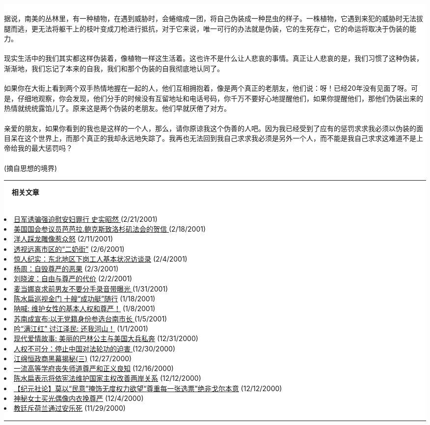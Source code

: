 <br />据说，南美的丛林里，有一种植物，在遇到威胁时，会蜷缩成一团，将自己伪装成一种昆虫的样子。一株植物，它遇到来犯的威胁时无法拔腿而逃，更无法将躯干上的枝叶变成刀枪进行抵抗，对于它来说，唯一可行的办法就是伪装，它的生死存亡，它的命运将取决于伪装的能力。 <br />　　 <br />现实生活中的我们其实都这样伪装着，像植物一样这生活着。这也许不是什么让人悲哀的事情。真正让人悲哀的是，我们习惯了这种伪装，渐渐地，我们忘记了本来的自我，我们和那个伪装的自我彻底地认同了。 <br />　　 <br />如果你在大街上看到两个双手热情地握在一起的人，他们互相拥抱着，像是两个真正的老朋友，他们说：呀！已经20年没有见面了呀。可是，仔细地观察，你会发现，他们分手的时候没有互留地址和电话号码，你千万不要好心地提醒他们，如果你提醒他们，那他们伪装出来的热情就统统露馅儿了。原来这是两个伪装的老朋友。他们早就厌倦了对方。 <br />　　 <br />亲爱的朋友，如果你看到的我也是这样的一个人，那么，请你原谅我这个伪善的人吧。因为我已经受到了应有的惩罚求求我必须以伪装的面目呆在这个世界上，而那个真正的我却永远地失踪了。我再也无法回到我自己求求我必须是另外一个人，而不能是我自己求求这难道不是上帝给我的最大惩罚吗？ <br />　　 <br />(摘自思想的境界)</p>
<p>
<hr>
<p>&nbsp;&nbsp;&nbsp;&nbsp;<B><FONTCOLOR=red>相关文章</FONT></B><br /> &nbsp;&nbsp;&nbsp;&nbsp; </p>
<li> <A HREF=http://epochtimes.com/news/epochnews/newscontent.asp?ID=49906 target=_blank class=ltnn>日军诱骗强迫慰安妇罪行 史实昭然 </a> (2/21/2001)&nbsp;&nbsp;&nbsp;&nbsp;
<li> <A HREF=http://epochtimes.com/news/epochnews/newscontent.asp?ID=48517 target=_blank class=ltnn>美国国会参议员芭芭拉.鲍克斯致洛杉矶法会的贺信 </a> (2/18/2001)&nbsp;&nbsp;&nbsp;&nbsp;
<li> <A HREF=http://epochtimes.com/news/epochnews/newscontent.asp?ID=46172 target=_blank class=ltnn>洋人踩龙雕像惹众怒</a> (2/11/2001)&nbsp;&nbsp;&nbsp;&nbsp;
<li> <A HREF=http://epochtimes.com/news/epochnews/newscontent.asp?ID=44124 target=_blank class=ltnn>透视远离市区的“二奶街”</a> (2/6/2001)&nbsp;&nbsp;&nbsp;&nbsp;
<li> <A HREF=http://epochtimes.com/news/epochnews/newscontent.asp?ID=43415 target=_blank class=ltnn>惊人纪实：东北地区下岗工人基本状况访谈录</a> (2/4/2001)&nbsp;&nbsp;&nbsp;&nbsp;
<li> <A HREF=http://epochtimes.com/news/epochnews/newscontent.asp?ID=42760 target=_blank class=ltnn>杨周：自毁尊严的恶果</a> (2/3/2001)&nbsp;&nbsp;&nbsp;&nbsp;
<li> <A HREF=http://epochtimes.com/news/epochnews/newscontent.asp?ID=42353 target=_blank class=ltnn>刘晓波：自由与尊严的代价</a> (2/2/2001)&nbsp;&nbsp;&nbsp;&nbsp;
<li> <A HREF=http://epochtimes.com/news/epochnews/newscontent.asp?ID=41690 target=_blank class=ltnn>麦当娜哀求前男友不要分手录音带曝光 </a> (1/31/2001)&nbsp;&nbsp;&nbsp;&nbsp;
<li> <A HREF=http://epochtimes.com/news/epochnews/newscontent.asp?ID=36493 target=_blank class=ltnn>陈水扁巡视金门 十艘“成功艇”随行</a> (1/18/2001)&nbsp;&nbsp;&nbsp;&nbsp;
<li> <A HREF=http://epochtimes.com/news/epochnews/newscontent.asp?ID=31129 target=_blank class=ltnn>呐喊: 维护女性的基本人权和尊严！</a> (1/8/2001)&nbsp;&nbsp;&nbsp;&nbsp;
<li> <A HREF=http://epochtimes.com/news/epochnews/newscontent.asp?ID=30159 target=_blank class=ltnn>苏南成宣布:以无党籍身份参选台南市长 </a> (1/5/2001)&nbsp;&nbsp;&nbsp;&nbsp;
<li> <A HREF=http://epochtimes.com/news/epochnews/newscontent.asp?ID=28521 target=_blank class=ltnn>吟“满江红” 讨江泽民: 还我河山！</a> (1/1/2001)&nbsp;&nbsp;&nbsp;&nbsp;
<li> <A HREF=http://epochtimes.com/news/epochnews/newscontent.asp?ID=28259 target=_blank class=ltnn>现代爱情故事: 美丽的巴林公主与美国大兵私奔</a> (12/31/2000)&nbsp;&nbsp;&nbsp;&nbsp;
<li> <A HREF=http://epochtimes.com/news/epochnews/newscontent.asp?ID=28058 target=_blank class=ltnn>人权不可分：停止中国对法轮功的迫害 </a> (12/30/2000)&nbsp;&nbsp;&nbsp;&nbsp;
<li> <A HREF=http://epochtimes.com/news/epochnews/newscontent.asp?ID=27264 target=_blank class=ltnn>江绵恒政商黑幕揭秘(三)</a> (12/27/2000)&nbsp;&nbsp;&nbsp;&nbsp;
<li> <A HREF=http://epochtimes.com/news/epochnews/newscontent.asp?ID=24945 target=_blank class=ltnn>一流高等学府丧失师道尊严和正义良知</a> (12/16/2000)&nbsp;&nbsp;&nbsp;&nbsp;
<li> <A HREF=http://epochtimes.com/news/epochnews/newscontent.asp?ID=24002 target=_blank class=ltnn>陈水扁表示将依宪法维护国家主权改善两岸关系</a> (12/12/2000)&nbsp;&nbsp;&nbsp;&nbsp;
<li> <A HREF=http://epochtimes.com/news/epochnews/newscontent.asp?ID=23876 target=_blank class=ltnn>【纪元社论】莫以“民意”掩饰无度权力欲望“尊重每一张选票”绝非戈尔本意</a> (12/12/2000)&nbsp;&nbsp;&nbsp;&nbsp;
<li> <A HREF=http://epochtimes.com/news/epochnews/newscontent.asp?ID=22006 target=_blank class=ltnn>神秘女士买光偶像内衣挽尊严</a> (12/4/2000)&nbsp;&nbsp;&nbsp;&nbsp;
<li> <A HREF=http://epochtimes.com/news/epochnews/newscontent.asp?ID=21050 target=_blank class=ltnn>教廷斥荷兰通过安乐死</a> (11/29/2000)<br />
	
<hr>
